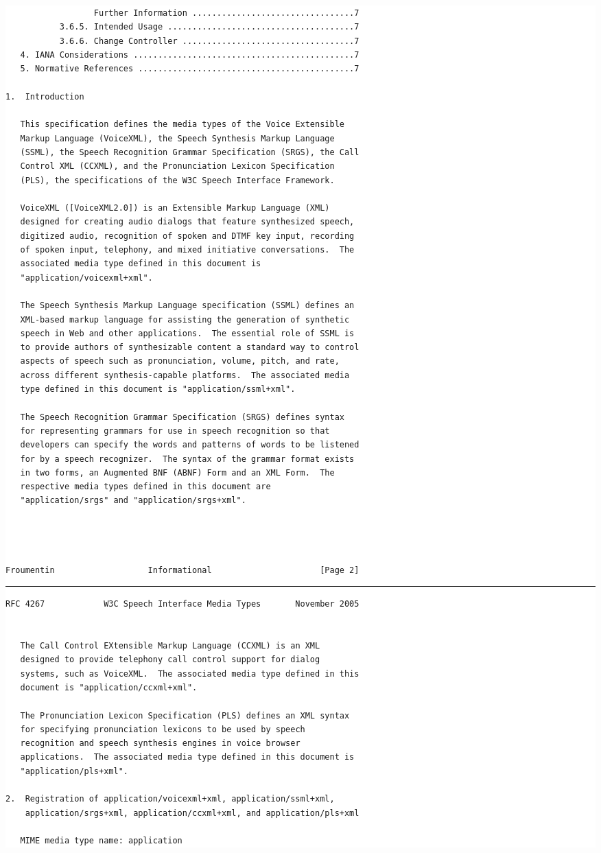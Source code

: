 ``` newpage
                  Further Information .................................7
           3.6.5. Intended Usage ......................................7
           3.6.6. Change Controller ...................................7
   4. IANA Considerations .............................................7
   5. Normative References ............................................7

1.  Introduction

   This specification defines the media types of the Voice Extensible
   Markup Language (VoiceXML), the Speech Synthesis Markup Language
   (SSML), the Speech Recognition Grammar Specification (SRGS), the Call
   Control XML (CCXML), and the Pronunciation Lexicon Specification
   (PLS), the specifications of the W3C Speech Interface Framework.

   VoiceXML ([VoiceXML2.0]) is an Extensible Markup Language (XML)
   designed for creating audio dialogs that feature synthesized speech,
   digitized audio, recognition of spoken and DTMF key input, recording
   of spoken input, telephony, and mixed initiative conversations.  The
   associated media type defined in this document is
   "application/voicexml+xml".

   The Speech Synthesis Markup Language specification (SSML) defines an
   XML-based markup language for assisting the generation of synthetic
   speech in Web and other applications.  The essential role of SSML is
   to provide authors of synthesizable content a standard way to control
   aspects of speech such as pronunciation, volume, pitch, and rate,
   across different synthesis-capable platforms.  The associated media
   type defined in this document is "application/ssml+xml".

   The Speech Recognition Grammar Specification (SRGS) defines syntax
   for representing grammars for use in speech recognition so that
   developers can specify the words and patterns of words to be listened
   for by a speech recognizer.  The syntax of the grammar format exists
   in two forms, an Augmented BNF (ABNF) Form and an XML Form.  The
   respective media types defined in this document are
   "application/srgs" and "application/srgs+xml".




Froumentin                   Informational                      [Page 2]
```

------------------------------------------------------------------------

``` newpage
RFC 4267            W3C Speech Interface Media Types       November 2005


   The Call Control EXtensible Markup Language (CCXML) is an XML
   designed to provide telephony call control support for dialog
   systems, such as VoiceXML.  The associated media type defined in this
   document is "application/ccxml+xml".

   The Pronunciation Lexicon Specification (PLS) defines an XML syntax
   for specifying pronunciation lexicons to be used by speech
   recognition and speech synthesis engines in voice browser
   applications.  The associated media type defined in this document is
   "application/pls+xml".

2.  Registration of application/voicexml+xml, application/ssml+xml,
    application/srgs+xml, application/ccxml+xml, and application/pls+xml

   MIME media type name: application
```